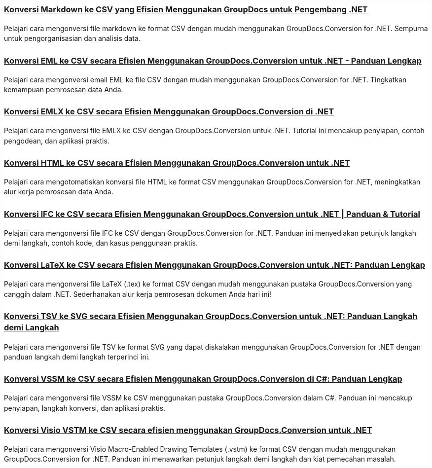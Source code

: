 ### [Konversi Markdown ke CSV yang Efisien Menggunakan GroupDocs untuk Pengembang .NET](./markdown-to-csv-conversion-groupdocs-net/)
Pelajari cara mengonversi file markdown ke format CSV dengan mudah menggunakan GroupDocs.Conversion for .NET. Sempurna untuk pengorganisasian dan analisis data.

### [Konversi EML ke CSV secara Efisien Menggunakan GroupDocs.Conversion untuk .NET - Panduan Lengkap](./convert-eml-to-csv-groupdocs-conversion-net/)
Pelajari cara mengonversi email EML ke file CSV dengan mudah menggunakan GroupDocs.Conversion for .NET. Tingkatkan kemampuan pemrosesan data Anda.

### [Konversi EMLX ke CSV secara Efisien Menggunakan GroupDocs.Conversion di .NET](./convert-emlx-to-csv-groupdocs-dotnet/)
Pelajari cara mengonversi file EMLX ke CSV dengan GroupDocs.Conversion untuk .NET. Tutorial ini mencakup penyiapan, contoh pengodean, dan aplikasi praktis.

### [Konversi HTML ke CSV secara Efisien Menggunakan GroupDocs.Conversion untuk .NET](./convert-html-to-csv-using-groupdocs-for-dotnet/)
Pelajari cara mengotomatiskan konversi file HTML ke format CSV menggunakan GroupDocs.Conversion for .NET, meningkatkan alur kerja pemrosesan data Anda.

### [Konversi IFC ke CSV secara Efisien Menggunakan GroupDocs.Conversion untuk .NET | Panduan & Tutorial](./convert-ifc-to-csv-groupdocs-dotnet/)
Pelajari cara mengonversi file IFC ke CSV dengan GroupDocs.Conversion for .NET. Panduan ini menyediakan petunjuk langkah demi langkah, contoh kode, dan kasus penggunaan praktis.

### [Konversi LaTeX ke CSV secara Efisien Menggunakan GroupDocs.Conversion untuk .NET: Panduan Lengkap](./convert-latex-to-csv-groupdocs-conversion-net/)
Pelajari cara mengonversi file LaTeX (.tex) ke format CSV dengan mudah menggunakan pustaka GroupDocs.Conversion yang canggih dalam .NET. Sederhanakan alur kerja pemrosesan dokumen Anda hari ini!

### [Konversi TSV ke SVG secara Efisien Menggunakan GroupDocs.Conversion untuk .NET: Panduan Langkah demi Langkah](./convert-tsv-to-svg-groupdocs-net/)
Pelajari cara mengonversi file TSV ke format SVG yang dapat diskalakan menggunakan GroupDocs.Conversion for .NET dengan panduan langkah demi langkah terperinci ini.

### [Konversi VSSM ke CSV secara Efisien Menggunakan GroupDocs.Conversion di C#: Panduan Lengkap](./convert-vssm-to-csv-groupdocs-net/)
Pelajari cara mengonversi file VSSM ke CSV menggunakan pustaka GroupDocs.Conversion dalam C#. Panduan ini mencakup penyiapan, langkah konversi, dan aplikasi praktis.

### [Konversi Visio VSTM ke CSV secara efisien menggunakan GroupDocs.Conversion untuk .NET](./convert-visio-vstm-to-csv-groupdocs/)
Pelajari cara mengonversi Visio Macro-Enabled Drawing Templates (.vstm) ke format CSV dengan mudah menggunakan GroupDocs.Conversion for .NET. Panduan ini menawarkan petunjuk langkah demi langkah dan kiat pemecahan masalah.
